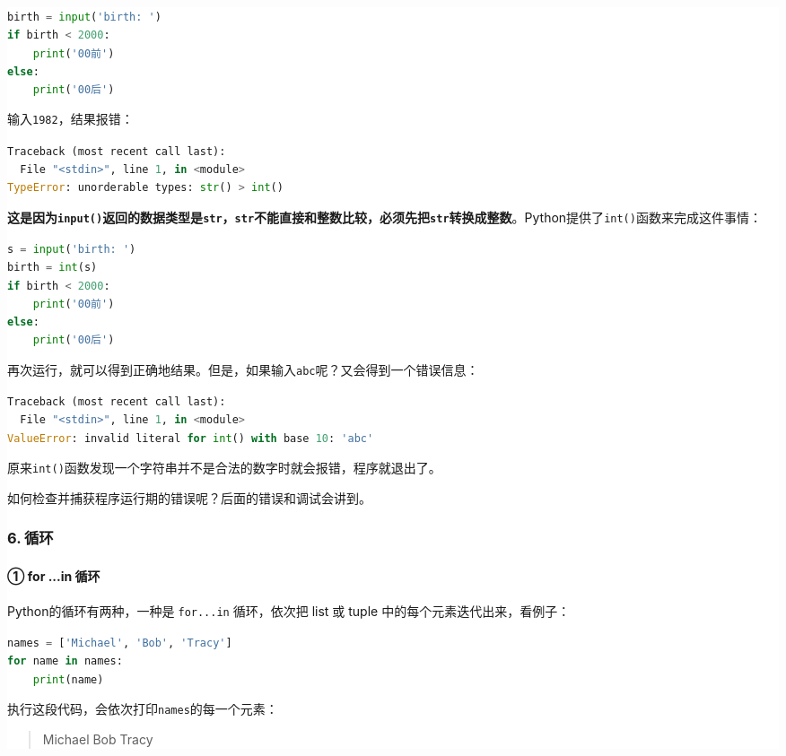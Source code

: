 ```python
birth = input('birth: ')
if birth < 2000:
    print('00前')
else:
    print('00后')
```

输入`1982`，结果报错：

```python
Traceback (most recent call last):
  File "<stdin>", line 1, in <module>
TypeError: unorderable types: str() > int()
```

**这是因为`input()`返回的数据类型是`str`，`str`不能直接和整数比较，必须先把`str`转换成整数**。Python提供了`int()`函数来完成这件事情：

```python
s = input('birth: ')
birth = int(s)
if birth < 2000:
    print('00前')
else:
    print('00后')
```

再次运行，就可以得到正确地结果。但是，如果输入`abc`呢？又会得到一个错误信息：

```python
Traceback (most recent call last):
  File "<stdin>", line 1, in <module>
ValueError: invalid literal for int() with base 10: 'abc'
```

原来`int()`函数发现一个字符串并不是合法的数字时就会报错，程序就退出了。

如何检查并捕获程序运行期的错误呢？后面的错误和调试会讲到。

### 6. 循环

#### ① for ...in 循环

Python的循环有两种，一种是 `for...in` 循环，依次把 list 或 tuple 中的每个元素迭代出来，看例子：

```python
names = ['Michael', 'Bob', 'Tracy']
for name in names:
    print(name)
```

执行这段代码，会依次打印`names`的每一个元素：

> Michael
> Bob
> Tracy



